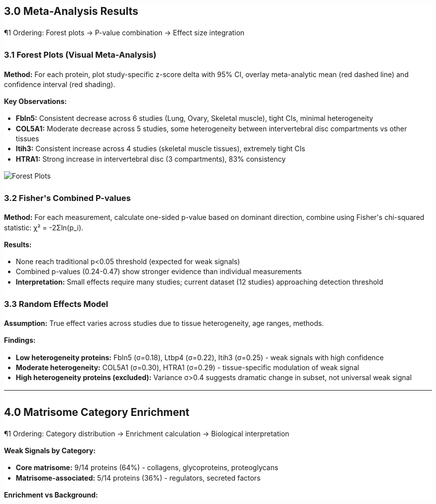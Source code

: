 
## 3.0 Meta-Analysis Results

¶1 Ordering: Forest plots → P-value combination → Effect size integration

### 3.1 Forest Plots (Visual Meta-Analysis)

**Method:** For each protein, plot study-specific z-score delta with 95% CI, overlay meta-analytic mean (red dashed line) and confidence interval (red shading).

**Key Observations:**
- **Fbln5:** Consistent decrease across 6 studies (Lung, Ovary, Skeletal muscle), tight CIs, minimal heterogeneity
- **COL5A1:** Moderate decrease across 5 studies, some heterogeneity between intervertebral disc compartments vs other tissues
- **Itih3:** Consistent increase across 4 studies (skeletal muscle tissues), extremely tight CIs
- **HTRA1:** Strong increase in intervertebral disc (3 compartments), 83% consistency

![Forest Plots](../weak_signal_forest_plots.png)

### 3.2 Fisher's Combined P-values

**Method:** For each measurement, calculate one-sided p-value based on dominant direction, combine using Fisher's chi-squared statistic: χ² = -2Σln(p_i).

**Results:**
- None reach traditional p<0.05 threshold (expected for weak signals)
- Combined p-values (0.24-0.47) show stronger evidence than individual measurements
- **Interpretation:** Small effects require many studies; current dataset (12 studies) approaching detection threshold

### 3.3 Random Effects Model

**Assumption:** True effect varies across studies due to tissue heterogeneity, age ranges, methods.

**Findings:**
- **Low heterogeneity proteins:** Fbln5 (σ=0.18), Ltbp4 (σ=0.22), Itih3 (σ=0.25) - weak signals with high confidence
- **Moderate heterogeneity:** COL5A1 (σ=0.30), HTRA1 (σ=0.29) - tissue-specific modulation of weak signal
- **High heterogeneity proteins (excluded):** Variance σ>0.4 suggests dramatic change in subset, not universal weak signal

---

## 4.0 Matrisome Category Enrichment

¶1 Ordering: Category distribution → Enrichment calculation → Biological interpretation

**Weak Signals by Category:**
- **Core matrisome:** 9/14 proteins (64%) - collagens, glycoproteins, proteoglycans
- **Matrisome-associated:** 5/14 proteins (36%) - regulators, secreted factors

**Enrichment vs Background:**
